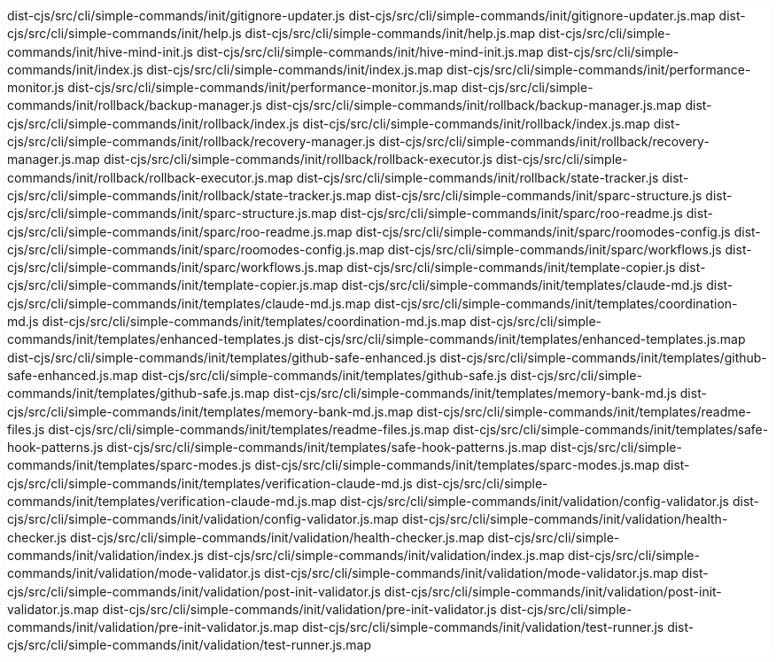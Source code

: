 dist-cjs/src/cli/simple-commands/init/gitignore-updater.js
dist-cjs/src/cli/simple-commands/init/gitignore-updater.js.map
dist-cjs/src/cli/simple-commands/init/help.js
dist-cjs/src/cli/simple-commands/init/help.js.map
dist-cjs/src/cli/simple-commands/init/hive-mind-init.js
dist-cjs/src/cli/simple-commands/init/hive-mind-init.js.map
dist-cjs/src/cli/simple-commands/init/index.js
dist-cjs/src/cli/simple-commands/init/index.js.map
dist-cjs/src/cli/simple-commands/init/performance-monitor.js
dist-cjs/src/cli/simple-commands/init/performance-monitor.js.map
dist-cjs/src/cli/simple-commands/init/rollback/backup-manager.js
dist-cjs/src/cli/simple-commands/init/rollback/backup-manager.js.map
dist-cjs/src/cli/simple-commands/init/rollback/index.js
dist-cjs/src/cli/simple-commands/init/rollback/index.js.map
dist-cjs/src/cli/simple-commands/init/rollback/recovery-manager.js
dist-cjs/src/cli/simple-commands/init/rollback/recovery-manager.js.map
dist-cjs/src/cli/simple-commands/init/rollback/rollback-executor.js
dist-cjs/src/cli/simple-commands/init/rollback/rollback-executor.js.map
dist-cjs/src/cli/simple-commands/init/rollback/state-tracker.js
dist-cjs/src/cli/simple-commands/init/rollback/state-tracker.js.map
dist-cjs/src/cli/simple-commands/init/sparc-structure.js
dist-cjs/src/cli/simple-commands/init/sparc-structure.js.map
dist-cjs/src/cli/simple-commands/init/sparc/roo-readme.js
dist-cjs/src/cli/simple-commands/init/sparc/roo-readme.js.map
dist-cjs/src/cli/simple-commands/init/sparc/roomodes-config.js
dist-cjs/src/cli/simple-commands/init/sparc/roomodes-config.js.map
dist-cjs/src/cli/simple-commands/init/sparc/workflows.js
dist-cjs/src/cli/simple-commands/init/sparc/workflows.js.map
dist-cjs/src/cli/simple-commands/init/template-copier.js
dist-cjs/src/cli/simple-commands/init/template-copier.js.map
dist-cjs/src/cli/simple-commands/init/templates/claude-md.js
dist-cjs/src/cli/simple-commands/init/templates/claude-md.js.map
dist-cjs/src/cli/simple-commands/init/templates/coordination-md.js
dist-cjs/src/cli/simple-commands/init/templates/coordination-md.js.map
dist-cjs/src/cli/simple-commands/init/templates/enhanced-templates.js
dist-cjs/src/cli/simple-commands/init/templates/enhanced-templates.js.map
dist-cjs/src/cli/simple-commands/init/templates/github-safe-enhanced.js
dist-cjs/src/cli/simple-commands/init/templates/github-safe-enhanced.js.map
dist-cjs/src/cli/simple-commands/init/templates/github-safe.js
dist-cjs/src/cli/simple-commands/init/templates/github-safe.js.map
dist-cjs/src/cli/simple-commands/init/templates/memory-bank-md.js
dist-cjs/src/cli/simple-commands/init/templates/memory-bank-md.js.map
dist-cjs/src/cli/simple-commands/init/templates/readme-files.js
dist-cjs/src/cli/simple-commands/init/templates/readme-files.js.map
dist-cjs/src/cli/simple-commands/init/templates/safe-hook-patterns.js
dist-cjs/src/cli/simple-commands/init/templates/safe-hook-patterns.js.map
dist-cjs/src/cli/simple-commands/init/templates/sparc-modes.js
dist-cjs/src/cli/simple-commands/init/templates/sparc-modes.js.map
dist-cjs/src/cli/simple-commands/init/templates/verification-claude-md.js
dist-cjs/src/cli/simple-commands/init/templates/verification-claude-md.js.map
dist-cjs/src/cli/simple-commands/init/validation/config-validator.js
dist-cjs/src/cli/simple-commands/init/validation/config-validator.js.map
dist-cjs/src/cli/simple-commands/init/validation/health-checker.js
dist-cjs/src/cli/simple-commands/init/validation/health-checker.js.map
dist-cjs/src/cli/simple-commands/init/validation/index.js
dist-cjs/src/cli/simple-commands/init/validation/index.js.map
dist-cjs/src/cli/simple-commands/init/validation/mode-validator.js
dist-cjs/src/cli/simple-commands/init/validation/mode-validator.js.map
dist-cjs/src/cli/simple-commands/init/validation/post-init-validator.js
dist-cjs/src/cli/simple-commands/init/validation/post-init-validator.js.map
dist-cjs/src/cli/simple-commands/init/validation/pre-init-validator.js
dist-cjs/src/cli/simple-commands/init/validation/pre-init-validator.js.map
dist-cjs/src/cli/simple-commands/init/validation/test-runner.js
dist-cjs/src/cli/simple-commands/init/validation/test-runner.js.map